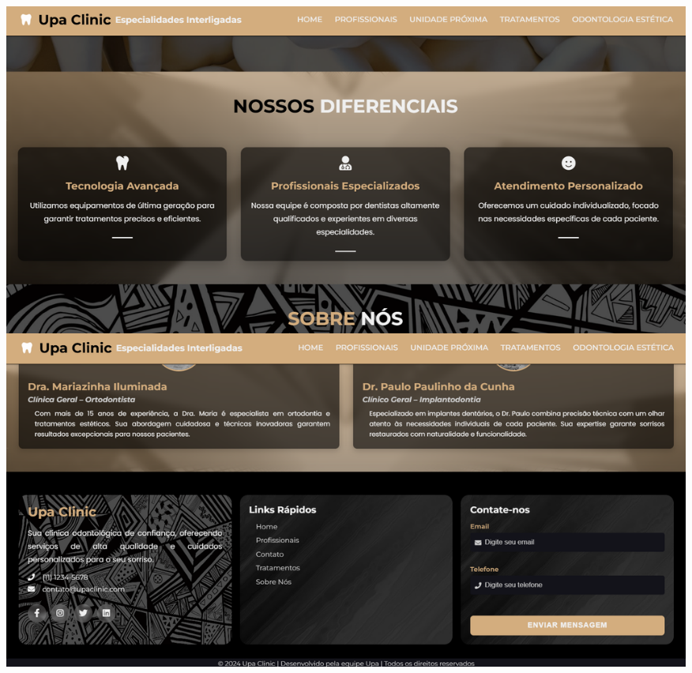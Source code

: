   <img src="./Img/project/new/new-features.png" alt="Modal Apoiadores" width="1000" style="display: block;">
  <img src="./Img/project/new/new-footer.png" alt="Página da Política de Privacidade" width="1000" style="display: block;">